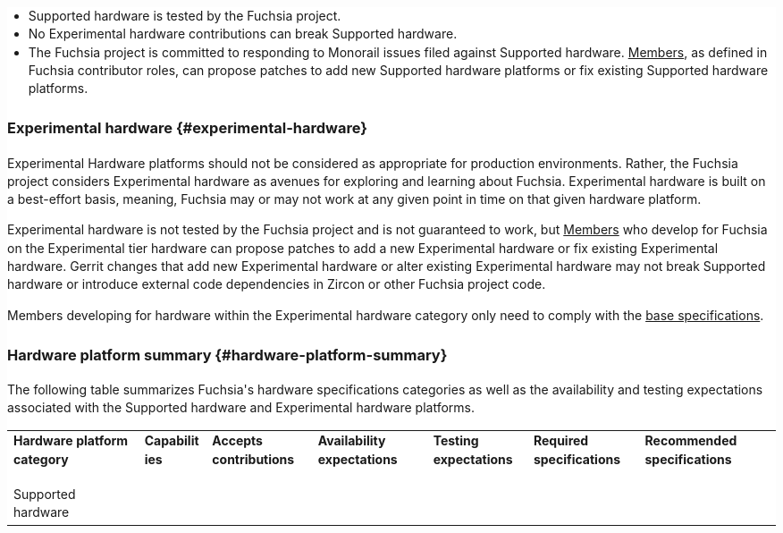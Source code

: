 *   Supported hardware is tested by the Fuchsia project.
*   No Experimental hardware contributions can break Supported hardware.
*   The Fuchsia project is committed to responding to Monorail issues filed
against Supported hardware. [Members](/docs/contribute/community/contributor-roles.md#member), as
defined in Fuchsia contributor roles, can propose patches to add new Supported hardware platforms
or fix existing Supported hardware platforms.

### Experimental hardware {#experimental-hardware}

Experimental Hardware platforms should not be considered as appropriate for
production environments. Rather, the Fuchsia project considers Experimental
hardware as avenues for exploring and learning about Fuchsia. Experimental
hardware is built on a best-effort basis, meaning, Fuchsia may or may not work
at any given point in time on that given hardware platform.

Experimental hardware is not tested by the Fuchsia project and is not guaranteed
to work, but [Members](/docs/contribute/community/contributor-roles.md#member) who develop for Fuchsia
on the Experimental tier hardware can propose patches
to add a new Experimental hardware or fix existing Experimental hardware.
Gerrit changes that add new Experimental hardware or alter existing Experimental
hardware may not break Supported hardware or introduce external code
dependencies in Zircon or other Fuchsia project code.

Members developing for hardware within the Experimental hardware category only
need to comply with the [base specifications](#base-hardware-specifications).

### Hardware platform summary {#hardware-platform-summary}

The following table summarizes Fuchsia's hardware specifications categories as
well as the availability and testing expectations associated with the Supported
hardware and Experimental hardware platforms.

<table>
  <tr>
   <td><strong>Hardware platform category</strong>
<p>

   </td>
   <td><strong>Capabilities</strong>
   </td>
   <td><strong>Accepts contributions</strong>
   </td>
   <td><strong>Availability expectations</strong>
<p>
   </td>
   <td><strong>Testing expectations</strong>
   </td>
   <td><strong>Required specifications</strong>
   </td>
   <td><strong>Recommended specifications</strong>
   </td>
  </tr>
  <tr>
   <td>Supported hardware
   </td>
   <td><ul>

